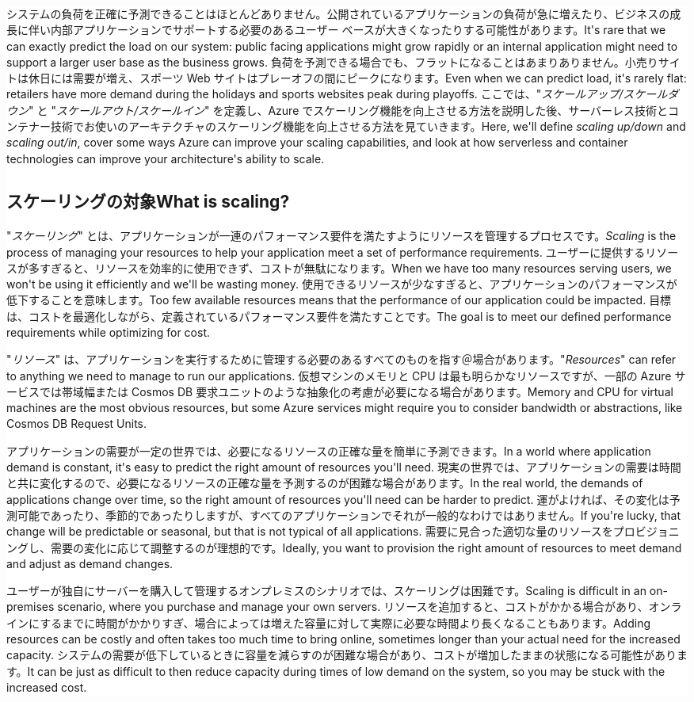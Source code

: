 <span data-ttu-id="54a4f-101">システムの負荷を正確に予測できることはほとんどありません。公開されているアプリケーションの負荷が急に増えたり、ビジネスの成長に伴い内部アプリケーションでサポートする必要のあるユーザー ベースが大きくなったりする可能性があります。</span><span class="sxs-lookup"><span data-stu-id="54a4f-101">It's rare that we can exactly predict the load on our system: public facing applications might grow rapidly or an internal application might need to support a larger user base as the business grows.</span></span> <span data-ttu-id="54a4f-102">負荷を予測できる場合でも、フラットになることはあまりありません。小売りサイトは休日には需要が増え、スポーツ Web サイトはプレーオフの間にピークになります。</span><span class="sxs-lookup"><span data-stu-id="54a4f-102">Even when we can predict load, it's rarely flat: retailers have more demand during the holidays and sports websites peak during playoffs.</span></span> <span data-ttu-id="54a4f-103">ここでは、"_スケールアップ/スケールダウン_" と "_スケールアウト/スケールイン_" を定義し、Azure でスケーリング機能を向上させる方法を説明した後、サーバーレス技術とコンテナー技術でお使いのアーキテクチャのスケーリング機能を向上させる方法を見ていきます。</span><span class="sxs-lookup"><span data-stu-id="54a4f-103">Here, we'll define _scaling up/down_ and _scaling out/in_, cover some ways Azure can improve your scaling capabilities, and look at how serverless and container technologies can improve your architecture's ability to scale.</span></span>

## <a name="what-is-scaling"></a><span data-ttu-id="54a4f-104">スケーリングの対象</span><span class="sxs-lookup"><span data-stu-id="54a4f-104">What is scaling?</span></span>

<span data-ttu-id="54a4f-105">"_スケーリング_" とは、アプリケーションが一連のパフォーマンス要件を満たすようにリソースを管理するプロセスです。</span><span class="sxs-lookup"><span data-stu-id="54a4f-105">_Scaling_ is the process of managing your resources to help your application meet a set of performance requirements.</span></span>  <span data-ttu-id="54a4f-106">ユーザーに提供するリソースが多すぎると、リソースを効率的に使用できず、コストが無駄になります。</span><span class="sxs-lookup"><span data-stu-id="54a4f-106">When we have too many resources serving users, we won't be using it efficiently and we'll be wasting money.</span></span> <span data-ttu-id="54a4f-107">使用できるリソースが少なすぎると、アプリケーションのパフォーマンスが低下することを意味します。</span><span class="sxs-lookup"><span data-stu-id="54a4f-107">Too few available resources means that the performance of our application could be impacted.</span></span> <span data-ttu-id="54a4f-108">目標は、コストを最適化しながら、定義されているパフォーマンス要件を満たすことです。</span><span class="sxs-lookup"><span data-stu-id="54a4f-108">The goal is to meet our defined performance requirements while optimizing for cost.</span></span> 

<span data-ttu-id="54a4f-109">"_リソース_" は、アプリケーションを実行するために管理する必要のあるすべてのものを指す＠場合があります。</span><span class="sxs-lookup"><span data-stu-id="54a4f-109">"_Resources_" can refer to anything we need to manage to run our applications.</span></span> <span data-ttu-id="54a4f-110">仮想マシンのメモリと CPU は最も明らかなリソースですが、一部の Azure サービスでは帯域幅または Cosmos DB 要求ユニットのような抽象化の考慮が必要になる場合があります。</span><span class="sxs-lookup"><span data-stu-id="54a4f-110">Memory and CPU for virtual machines are the most obvious resources, but some Azure services might require you to consider bandwidth or abstractions, like Cosmos DB Request Units.</span></span>

<span data-ttu-id="54a4f-111">アプリケーションの需要が一定の世界では、必要になるリソースの正確な量を簡単に予測できます。</span><span class="sxs-lookup"><span data-stu-id="54a4f-111">In a world where application demand is constant, it's easy to predict the right amount of resources you'll need.</span></span> <span data-ttu-id="54a4f-112">現実の世界では、アプリケーションの需要は時間と共に変化するので、必要になるリソースの正確な量を予測するのが困難な場合があります。</span><span class="sxs-lookup"><span data-stu-id="54a4f-112">In the real world, the demands of applications change over time, so the right amount of resources you'll need can be harder to predict.</span></span> <span data-ttu-id="54a4f-113">運がよければ、その変化は予測可能であったり、季節的であったりしますが、すべてのアプリケーションでそれが一般的なわけではありません。</span><span class="sxs-lookup"><span data-stu-id="54a4f-113">If you're lucky, that change will be predictable or seasonal, but that is not typical of all applications.</span></span> <span data-ttu-id="54a4f-114">需要に見合った適切な量のリソースをプロビジョニングし、需要の変化に応じて調整するのが理想的です。</span><span class="sxs-lookup"><span data-stu-id="54a4f-114">Ideally, you want to provision the right amount of resources to meet demand and adjust as demand changes.</span></span>

<span data-ttu-id="54a4f-115">ユーザーが独自にサーバーを購入して管理するオンプレミスのシナリオでは、スケーリングは困難です。</span><span class="sxs-lookup"><span data-stu-id="54a4f-115">Scaling is difficult in an on-premises scenario, where you purchase and manage your own servers.</span></span> <span data-ttu-id="54a4f-116">リソースを追加すると、コストがかかる場合があり、オンラインにするまでに時間がかかりすぎ、場合によっては増えた容量に対して実際に必要な時間より長くなることもあります。</span><span class="sxs-lookup"><span data-stu-id="54a4f-116">Adding resources can be costly and often takes too much time to bring online, sometimes longer than your actual need for the increased capacity.</span></span> <span data-ttu-id="54a4f-117">システムの需要が低下しているときに容量を減らすのが困難な場合があり、コストが増加したままの状態になる可能性があります。</span><span class="sxs-lookup"><span data-stu-id="54a4f-117">It can be just as difficult to then reduce capacity during times of low demand on the system, so you may be stuck with the increased cost.</span></span>
